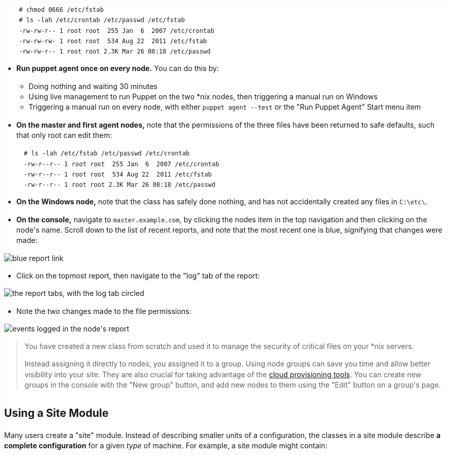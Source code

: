         # chmod 0666 /etc/fstab
        # ls -lah /etc/crontab /etc/passwd /etc/fstab
        -rw-rw-r-- 1 root root  255 Jan  6  2007 /etc/crontab
        -rw-rw-rw- 1 root root  534 Aug 22  2011 /etc/fstab
        -rw-rw-r-- 1 root root 2.3K Mar 26 08:18 /etc/passwd
* **Run puppet agent once on every node.** You can do this by:
    * Doing nothing and waiting 30 minutes
    * Using live management to run Puppet on the two \*nix nodes, then triggering a manual run on Windows
    * Triggering a manual run on every node, with either `puppet agent --test` or the "Run Puppet Agent" Start menu item
* **On the master and first agent nodes,** note that the permissions of the three files have been returned to safe defaults, such that only root can edit them:

        # ls -lah /etc/fstab /etc/passwd /etc/crontab
        -rw-r--r-- 1 root root  255 Jan  6  2007 /etc/crontab
        -rw-r--r-- 1 root root  534 Aug 22  2011 /etc/fstab
        -rw-r--r-- 1 root root 2.3K Mar 26 08:18 /etc/passwd
* **On the Windows node,** note that the class has safely done nothing, and has not accidentally created any files in `C:\etc\`.
* **On the console,** navigate to `master.example.com`, by clicking the nodes item in the top navigation and then clicking on the node's name. Scroll down to the list of recent reports, and note that the most recent one is blue, signifying that changes were made:

![blue report link][report_link]

* Click on the topmost report, then navigate to the "log" tab of the report:

![the report tabs, with the log tab circled][report_tabs]

* Note the two changes made to the file permissions:

![events logged in the node's report][report_log]

[report_link]: ./images/quick/master_report_link.png
[report_tabs]: ./images/quick/report_tabs.png
[report_log]: ./images/quick/report_log.png

> You have created a new class from scratch and used it to manage the security of critical files on your \*nix servers.
>
> Instead assigning it directly to nodes, you assigned it to a group. Using node groups can save you time and allow better visibility into your site. They are also crucial for taking advantage of the [cloud provisioning tools](./cloudprovisioner_overview.html). You can create new groups in the console with the "New group" button, and add new nodes to them using the "Edit" button on a group's page.


Using a Site Module
-----

Many users create a "site" module. Instead of describing smaller units of a configuration, the classes in a site module describe **a complete configuration** for a given _type_ of machine. For example, a site module might contain:


[templates]: /learning/templates.html
[tempdoc]: /guides/templating.html
[variables]: /learning/variables.html
[langvar]: /guides/language_guide.html#variables
[file_type]: /references/latest/type.html#file
[conditional]: /guides/language_guide.html#conditionals
